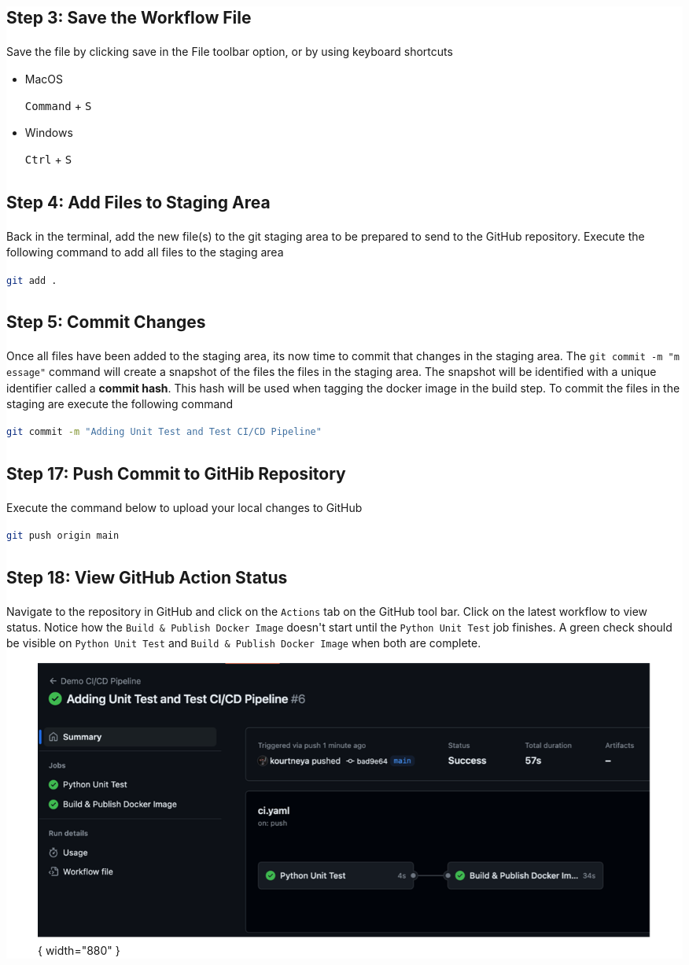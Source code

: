 ## Step 3: Save the Workflow File
Save the file by clicking save in the File toolbar option, or by using keyboard shortcuts 

- MacOS

    <kbd>Command</kbd> + <kbd>S</kbd> 

- Windows

     <kbd>Ctrl</kbd> + <kbd>S</kbd>

## Step 4: Add Files to Staging Area
Back in the terminal, add the new file(s) to the git staging area to be prepared to send to the GitHub repository. Execute the following command to add all files to the staging area 

```bash
git add . 
```

## Step 5: Commit Changes 
Once all files have been added to the staging area, its now time to commit that changes in the staging area. The `git commit -m "message"` command will create a snapshot of the files the files in the staging area. The snapshot will be identified with a unique identifier called a **commit hash**. This hash will be used when tagging the docker image in the build step. To commit the files in the staging are execute the following command

```bash
git commit -m "Adding Unit Test and Test CI/CD Pipeline"
```

## Step 17: Push Commit to GitHib Repository
Execute the command below to upload your local changes to GitHub

```bash
git push origin main
```

## Step 18: View GitHub Action Status
Navigate to the repository in GitHub and click on the `Actions` tab on the GitHub tool bar. Click on the latest workflow to view status. Notice how the `Build & Publish Docker Image` doesn't start until the `Python Unit Test` job finishes. A green check should be visible on `Python Unit Test` and `Build & Publish Docker Image` when both are complete.
    <figure markdown>
      ![](./assets/ghaction_test.png){ width="880" }